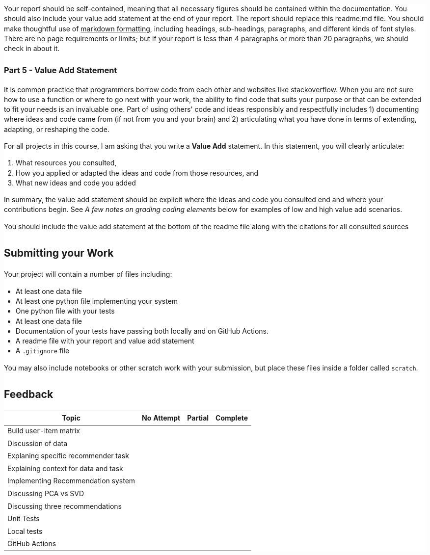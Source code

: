 Your report should be self-contained, meaning that all necessary figures should be 
contained within the documentation. You should also include your value add statement 
at the end of your report. The report should replace this readme.md file. You should 
make thoughtful use of [markdown formatting](https://www.markdownguide.org/basic-syntax/), 
including headings, sub-headings, paragraphs, and different kinds of font styles. 
There are no page requirements or limits; but if your report is less than 4 paragraphs 
or more than 20 paragraphs, we should check in about it. 

### Part 5 - Value Add Statement

It is common practice that programmers borrow code from each other and websites 
like stackoverflow. When you are not sure how to use a function or where to go next 
with your work, the ability to find code that suits your purpose or that can be 
extended to fit your needs is an invaluable one. Part of using others' code and 
ideas responsibly and respectfully includes 1) documenting where ideas and code came 
from (if not from you and your brain) and 2) articulating what you have done in terms 
of extending, adapting, or reshaping the code. 

For all projects in this course, I am asking that you write a **Value Add** statement. 
In this statement, you will clearly articulate:   
1. What resources you consulted,   
2. How you applied or adapted the ideas and code from those resources, and 
3. What new ideas and code you added  

In summary, the value add statement should be explicit where the ideas and code you 
consulted end and where your contributions begin. See _A few notes on grading coding_ 
_elements_ below for examples of low and high value add scenarios.

You should include the value add statement at the bottom of the readme file along with 
the citations for all consulted sources

## Submitting your Work

Your project will contain a number of files including:   
* At least one data file 
* At least one python file implementing your system  
* One python file with your tests  
* At least one data file 
* Documentation of your tests have passing both locally and on GitHub Actions. 
* A readme file with your report and value add statement  
* A `.gitignore` file

You may also include notebooks or other scratch work with your submission, but place 
these files inside a folder called `scratch`. 

## Feedback

 Topic                               | No Attempt | Partial | Complete | 
-----------------------------        |------------|---------|----------|
Build user-item matrix               |            |         |          |  
Discussion of data                   |            |         |          |  
Explaning specific recommender task  |            |         |          |
Explaining context for data and task |            |         |          |
Implementing Recommendation system   |            |         |          |   
Discussing PCA vs SVD                |            |         |          | 
Discussing three recommendations     |            |         |          |
Unit Tests                           |            |         |          |
Local tests                          |            |         |          |
GitHub Actions                       |            |         |          |
